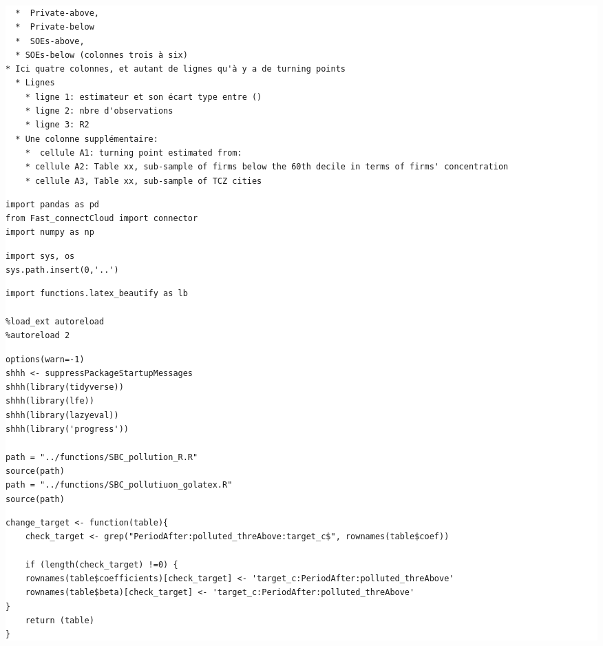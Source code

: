       *  Private-above,
      *  Private-below 
      *  SOEs-above, 
      * SOEs-below (colonnes trois à six)
    * Ici quatre colonnes, et autant de lignes qu'à y a de turning points
      * Lignes
        * ligne 1: estimateur et son écart type entre ()
        * ligne 2: nbre d'observations
        * ligne 3: R2
      * Une colonne supplémentaire: 
        *  cellule A1: turning point estimated from:
        * cellule A2: Table xx, sub-sample of firms below the 60th decile in terms of firms' concentration
        * cellule A3, Table xx, sub-sample of TCZ cities 



```sos kernel="SoS"
import pandas as pd
from Fast_connectCloud import connector
import numpy as np
```

```sos kernel="Python 3"
import sys, os
sys.path.insert(0,'..')
```

```sos kernel="Python 3"
import functions.latex_beautify as lb

%load_ext autoreload
%autoreload 2
```

```sos kernel="R"
options(warn=-1)
shhh <- suppressPackageStartupMessages
shhh(library(tidyverse))
shhh(library(lfe))
shhh(library(lazyeval))
shhh(library('progress'))

path = "../functions/SBC_pollution_R.R"
source(path)
path = "../functions/SBC_pollutiuon_golatex.R"
source(path)
```

```sos kernel="R"
change_target <- function(table){
    check_target <- grep("PeriodAfter:polluted_threAbove:target_c$", rownames(table$coef))
    
    if (length(check_target) !=0) {
    rownames(table$coefficients)[check_target] <- 'target_c:PeriodAfter:polluted_threAbove'
    rownames(table$beta)[check_target] <- 'target_c:PeriodAfter:polluted_threAbove'
}
    return (table)
}
```
